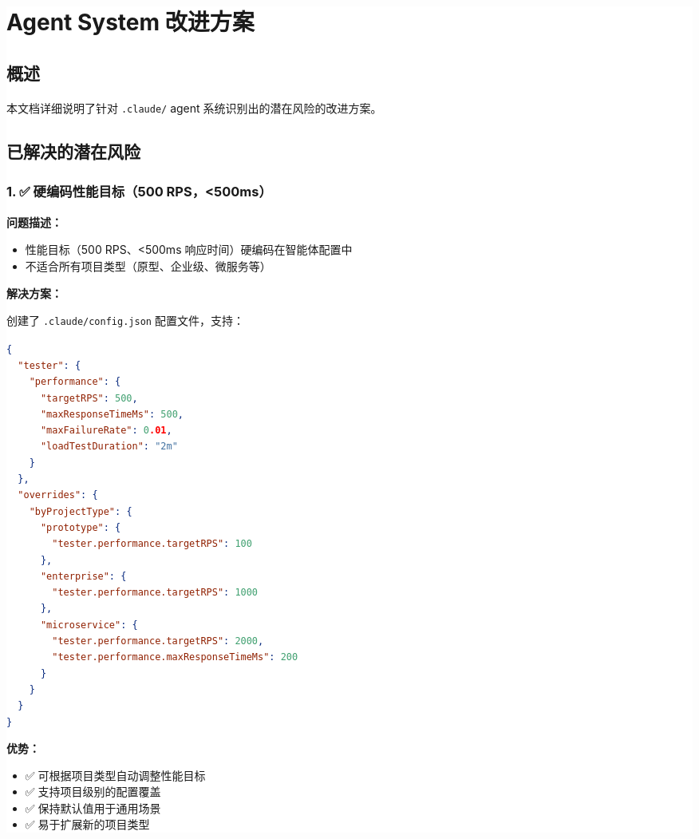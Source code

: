 # Agent System 改进方案

## 概述

本文档详细说明了针对 `.claude/` agent 系统识别出的潜在风险的改进方案。

## 已解决的潜在风险

### 1. ✅ 硬编码性能目标（500 RPS，<500ms）

**问题描述：**
- 性能目标（500 RPS、<500ms 响应时间）硬编码在智能体配置中
- 不适合所有项目类型（原型、企业级、微服务等）

**解决方案：**

创建了 `.claude/config.json` 配置文件，支持：

```json
{
  "tester": {
    "performance": {
      "targetRPS": 500,
      "maxResponseTimeMs": 500,
      "maxFailureRate": 0.01,
      "loadTestDuration": "2m"
    }
  },
  "overrides": {
    "byProjectType": {
      "prototype": {
        "tester.performance.targetRPS": 100
      },
      "enterprise": {
        "tester.performance.targetRPS": 1000
      },
      "microservice": {
        "tester.performance.targetRPS": 2000,
        "tester.performance.maxResponseTimeMs": 200
      }
    }
  }
}
```

**优势：**
- ✅ 可根据项目类型自动调整性能目标
- ✅ 支持项目级别的配置覆盖
- ✅ 保持默认值用于通用场景
- ✅ 易于扩展新的项目类型
